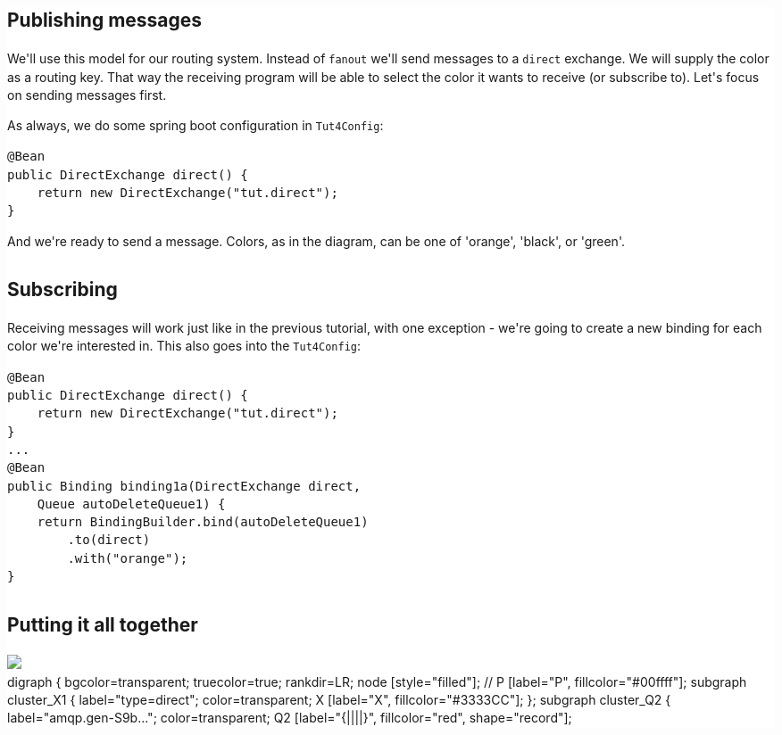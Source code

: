 
Publishing messages
-------------

We'll use this model for our routing system. Instead of `fanout` we'll
send messages to a `direct` exchange. We will supply the color as
a routing key. That way the receiving program will be able to select
the color it wants to receive (or subscribe to). Let's focus on sending
messages first.

As always, we do some spring boot configuration in `Tut4Config`:

<pre class="sourcecode java">
@Bean
public DirectExchange direct() {
    return new DirectExchange("tut.direct");
}
</pre>

And we're ready to send a message. Colors, as in the diagram, can be one
of 'orange', 'black', or 'green'.


Subscribing
-----------

Receiving messages will work just like in the previous tutorial, with
one exception - we're going to create a new binding for each color
we're interested in. This also goes into the `Tut4Config`:

<pre class="sourcecode java">
@Bean
public DirectExchange direct() {
    return new DirectExchange("tut.direct");
}
...
@Bean
public Binding binding1a(DirectExchange direct, 
    Queue autoDeleteQueue1) {
    return BindingBuilder.bind(autoDeleteQueue1)
        .to(direct)
        .with("orange");
}
</pre>


Putting it all together
-----------------------

<div class="diagram">
  <img src="/img/tutorials/python-four.png" height="170" />
  <div class="diagram_source">
    digraph {
      bgcolor=transparent;
      truecolor=true;
      rankdir=LR;
      node [style="filled"];
      //
      P [label="P", fillcolor="#00ffff"];
      subgraph cluster_X1 {
        label="type=direct";
	color=transparent;
        X [label="X", fillcolor="#3333CC"];
      };
      subgraph cluster_Q2 {
        label="amqp.gen-S9b...";
	color=transparent;
        Q2 [label="{||||}", fillcolor="red", shape="record"];